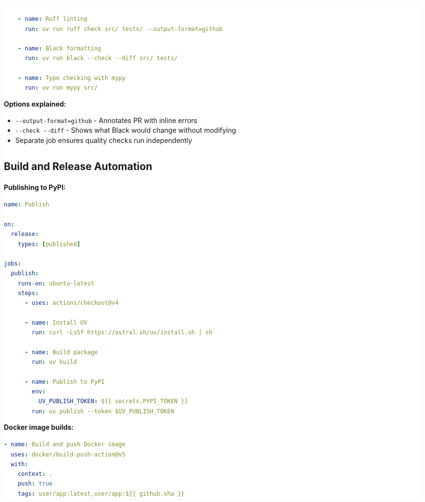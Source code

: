 ```yaml

    - name: Ruff linting
      run: uv run ruff check src/ tests/ --output-format=github

    - name: Black formatting
      run: uv run black --check --diff src/ tests/

    - name: Type checking with mypy
      run: uv run mypy src/
```

**Options explained:**
- `--output-format=github` - Annotates PR with inline errors
- `--check --diff` - Shows what Black would change without modifying
- Separate job ensures quality checks run independently

## Build and Release Automation

**Publishing to PyPI:**

```yaml
name: Publish

on:
  release:
    types: [published]

jobs:
  publish:
    runs-on: ubuntu-latest
    steps:
      - uses: actions/checkout@v4

      - name: Install UV
        run: curl -LsSf https://astral.sh/uv/install.sh | sh

      - name: Build package
        run: uv build

      - name: Publish to PyPI
        env:
          UV_PUBLISH_TOKEN: ${{ secrets.PYPI_TOKEN }}
        run: uv publish --token $UV_PUBLISH_TOKEN
```

**Docker image builds:**

```yaml
- name: Build and push Docker image
  uses: docker/build-push-action@v5
  with:
    context: .
    push: true
    tags: user/app:latest,user/app:${{ github.sha }}
```
